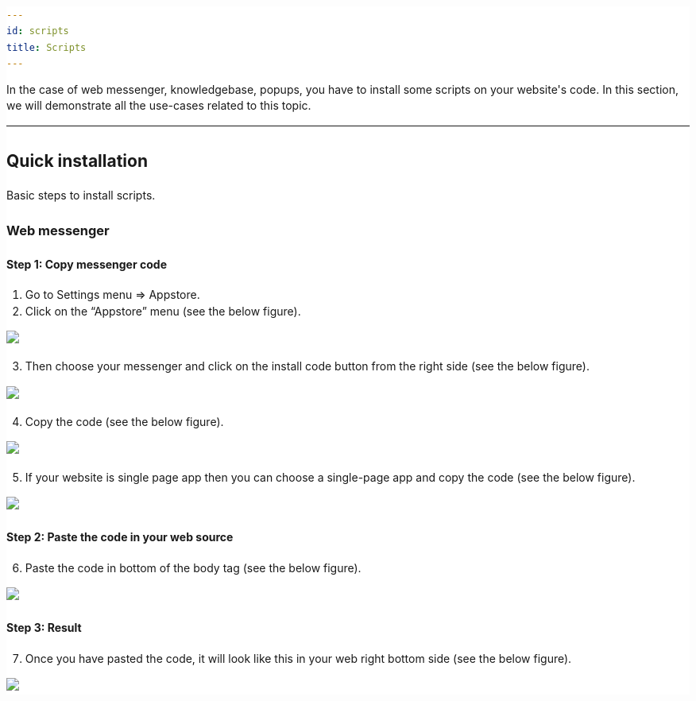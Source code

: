 ```yaml
---
id: scripts
title: Scripts
---
```




In the case of web messenger, knowledgebase, popups, you have to install some scripts on your website's code.
In this section, we will demonstrate all the use-cases related to this topic.

---

## Quick installation

Basic steps to install scripts.

### Web messenger

#### Step 1: Copy messenger code

1. Go to Settings menu => Appstore.
2. Click on the “Appstore” menu (see the below figure).

![](https://erxes-docs.s3-us-west-2.amazonaws.com/script-installation/messenger/i1.png)

3. Then choose your messenger and click on the install code button from the right side (see the below figure).

![](https://erxes-docs.s3-us-west-2.amazonaws.com/script-installation/messenger/i2.png)

4. Copy the code (see the below figure).

![](https://erxes-docs.s3-us-west-2.amazonaws.com/script-installation/messenger/i3.png)

5. If your website is single page app then you can choose a single-page app and copy the code (see the below figure).

![](https://erxes-docs.s3-us-west-2.amazonaws.com/script-installation/messenger/i4.png)

#### Step 2: Paste the code in your web source

6. Paste the code in bottom of the body tag (see the below figure).

![](https://erxes-docs.s3-us-west-2.amazonaws.com/script-installation/messenger/i5.png)

#### Step 3: Result

7. Once you have pasted the code, it will look like this in your web right bottom side (see the below figure).

![](https://erxes-docs.s3-us-west-2.amazonaws.com/script-installation/messenger/i6.png)

